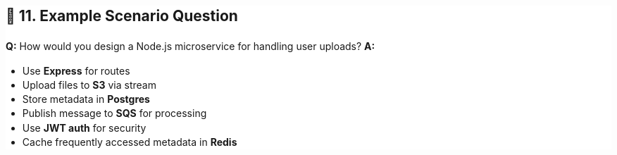 ## 🧩 **11. Example Scenario Question**

**Q:** How would you design a Node.js microservice for handling user uploads?
**A:**

* Use **Express** for routes
* Upload files to **S3** via stream
* Store metadata in **Postgres**
* Publish message to **SQS** for processing
* Use **JWT auth** for security
* Cache frequently accessed metadata in **Redis**
